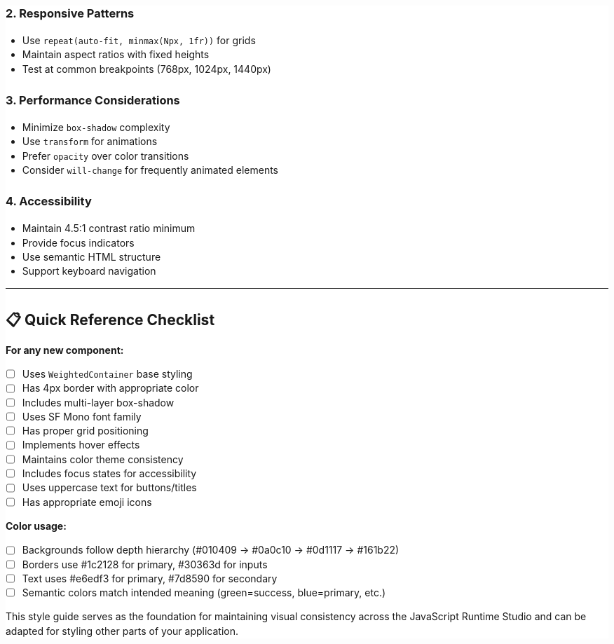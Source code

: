 ### **2. Responsive Patterns**
- Use `repeat(auto-fit, minmax(Npx, 1fr))` for grids
- Maintain aspect ratios with fixed heights
- Test at common breakpoints (768px, 1024px, 1440px)

### **3. Performance Considerations**
- Minimize `box-shadow` complexity
- Use `transform` for animations
- Prefer `opacity` over color transitions
- Consider `will-change` for frequently animated elements

### **4. Accessibility**
- Maintain 4.5:1 contrast ratio minimum
- Provide focus indicators
- Use semantic HTML structure
- Support keyboard navigation

---

## 📋 Quick Reference Checklist

**For any new component:**
- [ ] Uses `WeightedContainer` base styling
- [ ] Has 4px border with appropriate color
- [ ] Includes multi-layer box-shadow
- [ ] Uses SF Mono font family
- [ ] Has proper grid positioning
- [ ] Implements hover effects
- [ ] Maintains color theme consistency
- [ ] Includes focus states for accessibility
- [ ] Uses uppercase text for buttons/titles
- [ ] Has appropriate emoji icons

**Color usage:**
- [ ] Backgrounds follow depth hierarchy (#010409 → #0a0c10 → #0d1117 → #161b22)
- [ ] Borders use #1c2128 for primary, #30363d for inputs
- [ ] Text uses #e6edf3 for primary, #7d8590 for secondary
- [ ] Semantic colors match intended meaning (green=success, blue=primary, etc.)

This style guide serves as the foundation for maintaining visual consistency across the JavaScript Runtime Studio and can be adapted for styling other parts of your application. 